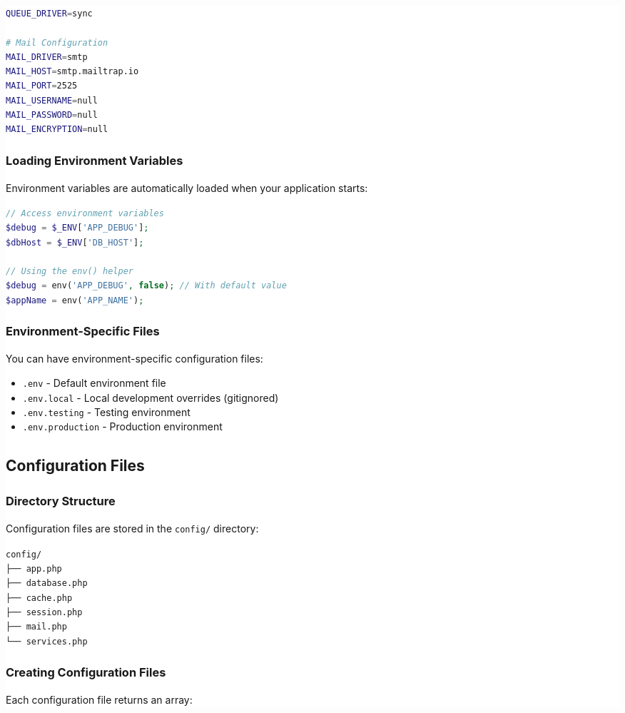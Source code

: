 ```bash
QUEUE_DRIVER=sync

# Mail Configuration
MAIL_DRIVER=smtp
MAIL_HOST=smtp.mailtrap.io
MAIL_PORT=2525
MAIL_USERNAME=null
MAIL_PASSWORD=null
MAIL_ENCRYPTION=null
```

### Loading Environment Variables

Environment variables are automatically loaded when your application starts:

```php
// Access environment variables
$debug = $_ENV['APP_DEBUG'];
$dbHost = $_ENV['DB_HOST'];

// Using the env() helper
$debug = env('APP_DEBUG', false); // With default value
$appName = env('APP_NAME');
```

### Environment-Specific Files

You can have environment-specific configuration files:

- `.env` - Default environment file
- `.env.local` - Local development overrides (gitignored)
- `.env.testing` - Testing environment
- `.env.production` - Production environment

## Configuration Files

### Directory Structure

Configuration files are stored in the `config/` directory:

```
config/
├── app.php
├── database.php
├── cache.php
├── session.php
├── mail.php
└── services.php
```

### Creating Configuration Files

Each configuration file returns an array:
